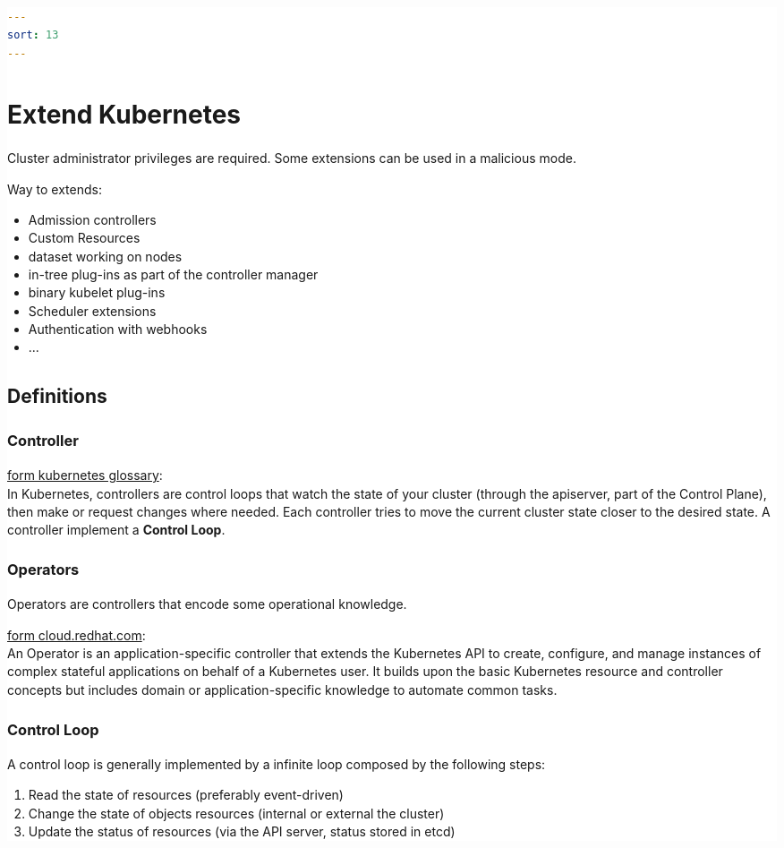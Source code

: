```yaml
---
sort: 13
---
```


# Extend Kubernetes

Cluster administrator privileges are required. Some extensions can be used in a malicious mode.

Way to extends:

- Admission controllers
- Custom Resources
- dataset working on nodes
- in-tree plug-ins as part of the controller manager
- binary kubelet plug-ins
- Scheduler extensions
- Authentication with webhooks
- ...



## Definitions


### Controller

[form kubernetes glossary](https://kubernetes.io/docs/reference/glossary/?fundamental=true):<br>
In Kubernetes, controllers are control loops that watch the state of your cluster (through the apiserver, part of the Control Plane), then make or request changes where needed. Each controller tries to move the current cluster state closer to the desired state.  A controller implement a **Control Loop**.



### Operators

  Operators are controllers that encode some operational knowledge.

[form cloud.redhat.com](https://cloud.redhat.com/blog/introducing-operators-putting-operational-knowledge-into-software):<br>
An Operator is an application-specific controller that extends the Kubernetes API to create, configure, and manage instances of complex stateful applications on behalf of a Kubernetes user. It builds upon the basic Kubernetes resource and controller concepts but includes domain or application-specific knowledge to automate common tasks.



### Control Loop

A control loop is generally implemented by a infinite loop composed by the following steps:

1. Read the state of resources (preferably event-driven)
2. Change the state of objects resources (internal or external the cluster)
3. Update the status of resources (via the API server, status stored in etcd)
